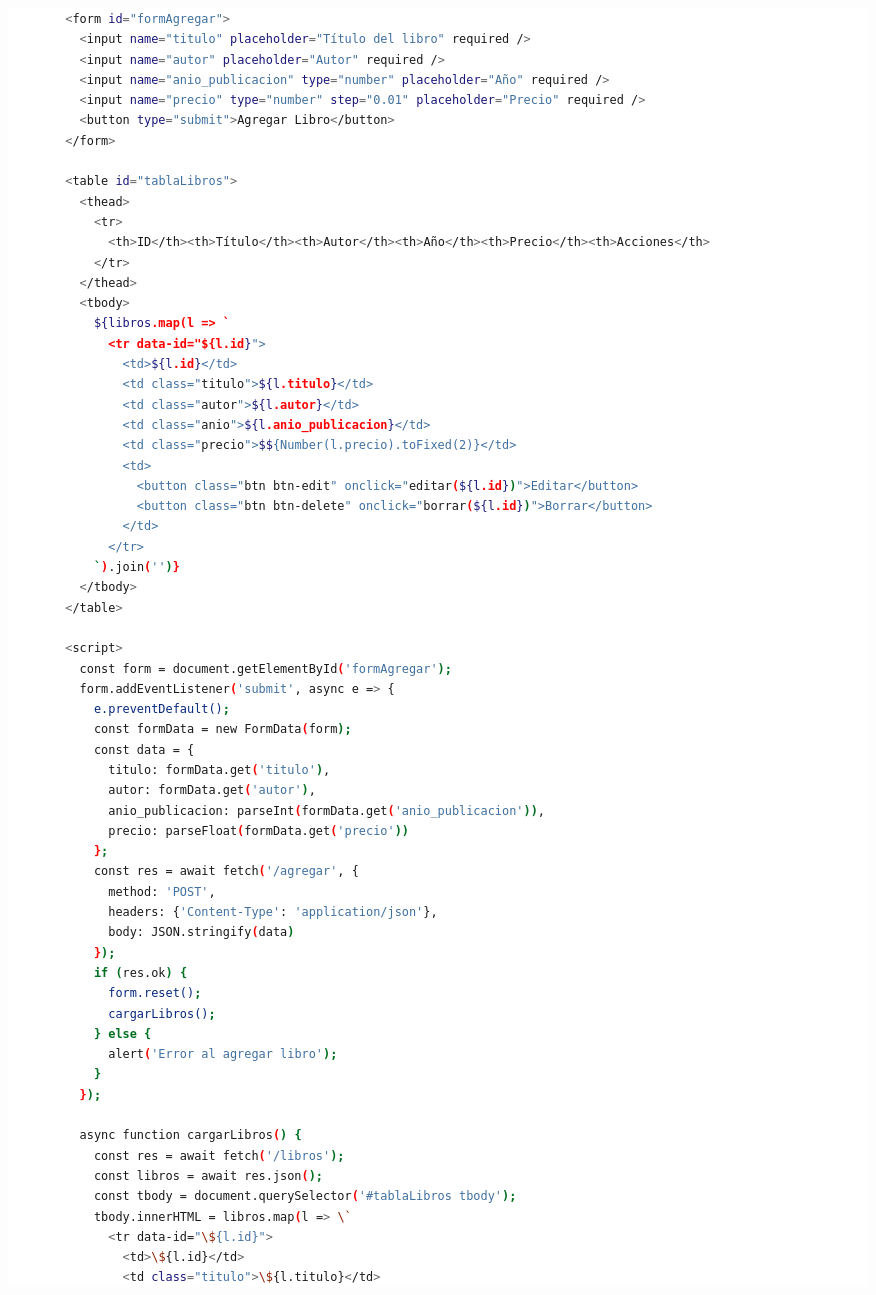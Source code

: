 ```bash
        <form id="formAgregar">
          <input name="titulo" placeholder="Título del libro" required />
          <input name="autor" placeholder="Autor" required />
          <input name="anio_publicacion" type="number" placeholder="Año" required />
          <input name="precio" type="number" step="0.01" placeholder="Precio" required />
          <button type="submit">Agregar Libro</button>
        </form>

        <table id="tablaLibros">
          <thead>
            <tr>
              <th>ID</th><th>Título</th><th>Autor</th><th>Año</th><th>Precio</th><th>Acciones</th>
            </tr>
          </thead>
          <tbody>
            ${libros.map(l => `
              <tr data-id="${l.id}">
                <td>${l.id}</td>
                <td class="titulo">${l.titulo}</td>
                <td class="autor">${l.autor}</td>
                <td class="anio">${l.anio_publicacion}</td>
                <td class="precio">$${Number(l.precio).toFixed(2)}</td>
                <td>
                  <button class="btn btn-edit" onclick="editar(${l.id})">Editar</button>
                  <button class="btn btn-delete" onclick="borrar(${l.id})">Borrar</button>
                </td>
              </tr>
            `).join('')}
          </tbody>
        </table>

        <script>
          const form = document.getElementById('formAgregar');
          form.addEventListener('submit', async e => {
            e.preventDefault();
            const formData = new FormData(form);
            const data = {
              titulo: formData.get('titulo'),
              autor: formData.get('autor'),
              anio_publicacion: parseInt(formData.get('anio_publicacion')),
              precio: parseFloat(formData.get('precio'))
            };
            const res = await fetch('/agregar', {
              method: 'POST',
              headers: {'Content-Type': 'application/json'},
              body: JSON.stringify(data)
            });
            if (res.ok) {
              form.reset();
              cargarLibros();
            } else {
              alert('Error al agregar libro');
            }
          });

          async function cargarLibros() {
            const res = await fetch('/libros');
            const libros = await res.json();
            const tbody = document.querySelector('#tablaLibros tbody');
            tbody.innerHTML = libros.map(l => \`
              <tr data-id="\${l.id}">
                <td>\${l.id}</td>
                <td class="titulo">\${l.titulo}</td>
```